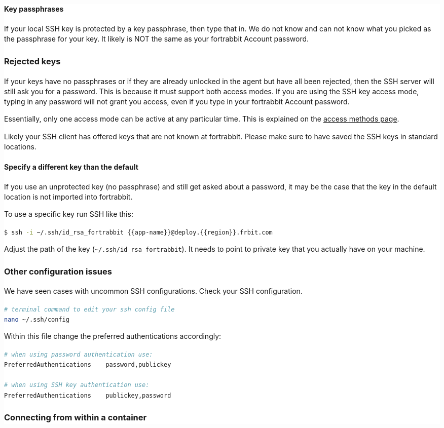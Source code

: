 #### Key passphrases

If your local SSH key is protected by a key passphrase, then type that in. We do not know and can not know what you picked as the passphrase for your key. It likely is NOT the same as your fortrabbit Account password.


### Rejected keys

If your keys have no passphrases or if they are already unlocked in the agent but have all been rejected, then the SSH server will still ask you for a password. This is because it must support both access modes. If you are using the SSH key access mode, typing in any password will not grant you access, even if you type in your fortrabbit Account password.

Essentially, only one access mode can be active at any particular time. This is explained on the [access methods page](/access-methods).

Likely your SSH client has offered keys that are not known at fortrabbit. Please make sure to have saved the SSH keys in standard locations.


#### Specify a different key than the default

If you use an unprotected key (no passphrase) and still get asked about a password, it may be the case that the key in the default location is not imported into fortrabbit.

To use a specific key run SSH like this:

```bash
$ ssh -i ~/.ssh/id_rsa_fortrabbit {{app-name}}@deploy.{{region}}.frbit.com
```

Adjust the path of the key (`~/.ssh/id_rsa_fortrabbit`). It needs to point to private key that you actually have on your machine.



### Other configuration issues

We have seen cases with uncommon SSH configurations. Check your SSH configuration.

```bash
# terminal command to edit your ssh config file
nano ~/.ssh/config
```

Within this file change the preferred authentications accordingly:

```bash
# when using password authentication use:
PreferredAuthentications    password,publickey

# when using SSH key authentication use:
PreferredAuthentications    publickey,password
```


### Connecting from within a container

